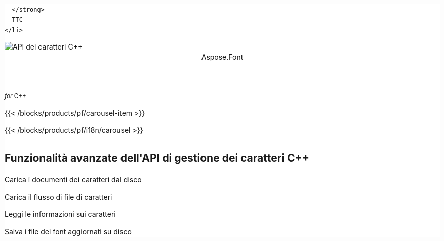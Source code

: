       </strong>
      TTC 
    </li>
   </ul>
  </div>
  
 </div>
 
 <div class="d1-logo">
  <img width="70" height="75" alt="API dei caratteri C++" src="https://www.aspose.cloud/templates/aspose/img/products/font/aspose_font-for-cpp.svg"/>
  <header>
   Aspose.Font
  </header>
  <footer>
   <small>
    <em>
     for
    </em>
    C++
   </small>
  </footer>
 </div>
 
</div>

{{< /blocks/products/pf/carousel-item >}}

{{< /blocks/products/pf/i18n/carousel >}}



<div class="container-fluid features-section bg-gray singleproduct">
 <a class="anchor" id="features" name="features">
 </a>
 <div class="row">
  <div class="container">
   <h2 class="h2title">
    Funzionalità avanzate dell'API di gestione dei caratteri C++
   </h2>
   <p>
   </p>
   <div class="col-lg-4">
    <em class="fa fa-upload ico-blue fa-2x col-lg-2">
    </em>
    <p class="col-lg-10">
     Carica i documenti dei caratteri dal disco
    </p>
   </div>
   <div class="col-lg-4">
    <em class="fa fa-repeat ico-blue fa-2x col-lg-2">
    </em>
    <p class="col-lg-10">
     Carica il flusso di file di caratteri
    </p>
   </div>
   <div class="col-lg-4">
    <em class="fa fa-pencil-square-o ico-blue fa-2x col-lg-2">
    </em>
    <p class="col-lg-10">
     Leggi le informazioni sui caratteri
    </p>
   </div>
   <div class="col-lg-4">
    <em class="fa fa-floppy-o ico-blue fa-2x col-lg-2">
    </em>
    <p class="col-lg-10">
     Salva i file dei font aggiornati su disco